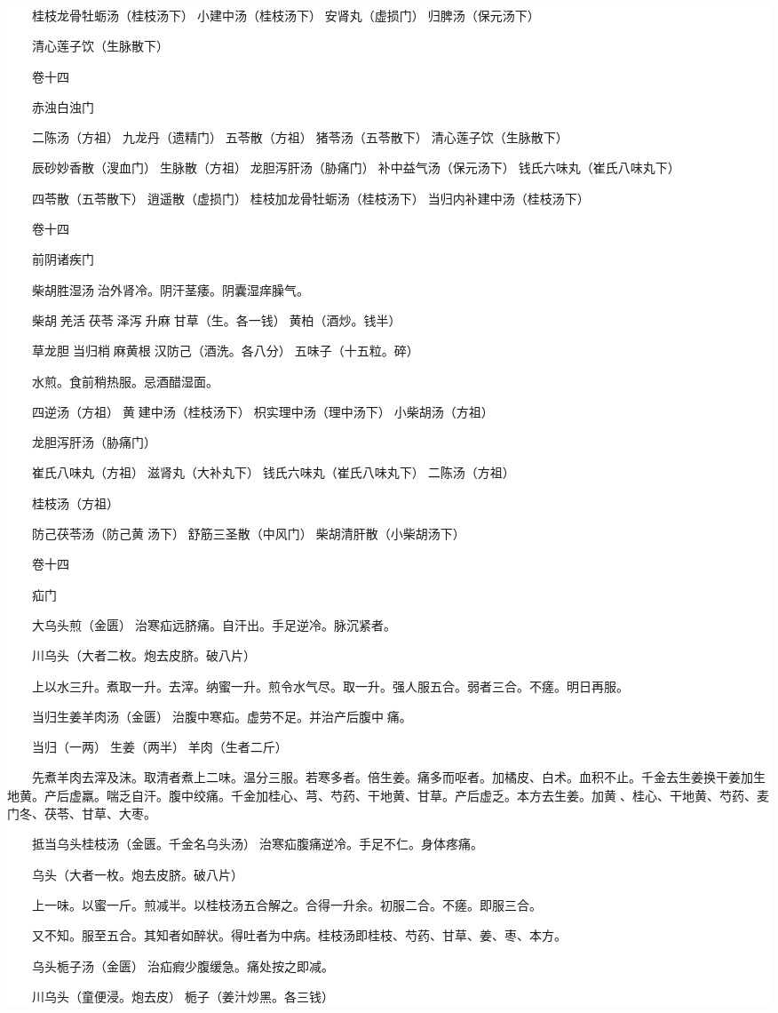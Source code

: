
　　桂枝龙骨牡蛎汤（桂枝汤下） 小建中汤（桂枝汤下） 安肾丸（虚损门） 归脾汤（保元汤下）

　　清心莲子饮（生脉散下）

　　卷十四

　　赤浊白浊门

　　二陈汤（方祖） 九龙丹（遗精门） 五苓散（方祖） 猪苓汤（五苓散下） 清心莲子饮（生脉散下）

　　辰砂妙香散（溲血门） 生脉散（方祖） 龙胆泻肝汤（胁痛门） 补中益气汤（保元汤下） 钱氏六味丸（崔氏八味丸下）

　　四苓散（五苓散下） 逍遥散（虚损门） 桂枝加龙骨牡蛎汤（桂枝汤下） 当归内补建中汤（桂枝汤下）

　　卷十四

　　前阴诸疾门

　　柴胡胜湿汤 治外肾冷。阴汗茎痿。阴囊湿痒臊气。

　　柴胡 羌活 茯苓 泽泻 升麻 甘草（生。各一钱） 黄柏（酒炒。钱半）

　　草龙胆 当归梢 麻黄根 汉防己（酒洗。各八分） 五味子（十五粒。碎）

　　水煎。食前稍热服。忌酒醋湿面。

　　四逆汤（方祖） 黄 建中汤（桂枝汤下） 枳实理中汤（理中汤下） 小柴胡汤（方祖）

　　龙胆泻肝汤（胁痛门）

　　崔氏八味丸（方祖） 滋肾丸（大补丸下） 钱氏六味丸（崔氏八味丸下） 二陈汤（方祖）

　　桂枝汤（方祖）

　　防己茯苓汤（防己黄 汤下） 舒筋三圣散（中风门） 柴胡清肝散（小柴胡汤下）

　　卷十四

　　疝门

　　大乌头煎（金匮） 治寒疝远脐痛。自汗出。手足逆冷。脉沉紧者。

　　川乌头（大者二枚。炮去皮脐。破八片）

　　上以水三升。煮取一升。去滓。纳蜜一升。煎令水气尽。取一升。强人服五合。弱者三合。不瘥。明日再服。

　　当归生姜羊肉汤（金匮） 治腹中寒疝。虚劳不足。并治产后腹中 痛。

　　当归（一两） 生姜（两半） 羊肉（生者二斤）

　　先煮羊肉去滓及沫。取清者煮上二味。温分三服。若寒多者。倍生姜。痛多而呕者。加橘皮、白术。血积不止。千金去生姜换干姜加生地黄。产后虚羸。喘乏自汗。腹中绞痛。千金加桂心、芎、芍药、干地黄、甘草。产后虚乏。本方去生姜。加黄 、桂心、干地黄、芍药、麦门冬、茯苓、甘草、大枣。

　　抵当乌头桂枝汤（金匮。千金名乌头汤） 治寒疝腹痛逆冷。手足不仁。身体疼痛。

　　乌头（大者一枚。炮去皮脐。破八片）

　　上一味。以蜜一斤。煎减半。以桂枝汤五合解之。合得一升余。初服二合。不瘥。即服三合。

　　又不知。服至五合。其知者如醉状。得吐者为中病。桂枝汤即桂枝、芍药、甘草、姜、枣、本方。

　　乌头栀子汤（金匮） 治疝瘕少腹缓急。痛处按之即减。

　　川乌头（童便浸。炮去皮） 栀子（姜汁炒黑。各三钱）
